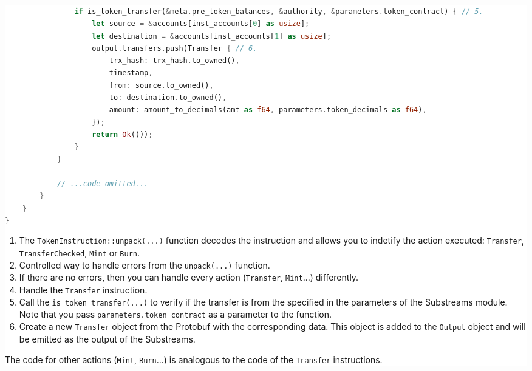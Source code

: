 ```rust
                if is_token_transfer(&meta.pre_token_balances, &authority, &parameters.token_contract) { // 5.
                    let source = &accounts[inst_accounts[0] as usize];
                    let destination = &accounts[inst_accounts[1] as usize];
                    output.transfers.push(Transfer { // 6.
                        trx_hash: trx_hash.to_owned(),
                        timestamp,
                        from: source.to_owned(),
                        to: destination.to_owned(),
                        amount: amount_to_decimals(amt as f64, parameters.token_decimals as f64),
                    });
                    return Ok(());
                }
            }

            // ...code omitted...
        }
    }
}
```
1. The `TokenInstruction::unpack(...)` function decodes the instruction and allows you to indetify the action executed: `Transfer`, `TransferChecked`, `Mint` or `Burn`.
2. Controlled way to handle errors from the `unpack(...)` function.
3. If there are no errors, then you can handle every action (`Transfer`, `Mint`...) differently.
4. Handle the `Transfer` instruction.
5. Call the `is_token_transfer(...)` to verify if the transfer is from the specified in the parameters of the Substreams module.
Note that you pass `parameters.token_contract` as a parameter to the function.
6. Create a new `Transfer` object from the Protobuf with the corresponding data. This object is added to the `Output` object and will be emitted as the output of the Substreams.

The code for other actions (`Mint`, `Burn`...) is analogous to the code of the `Transfer` instructions.
